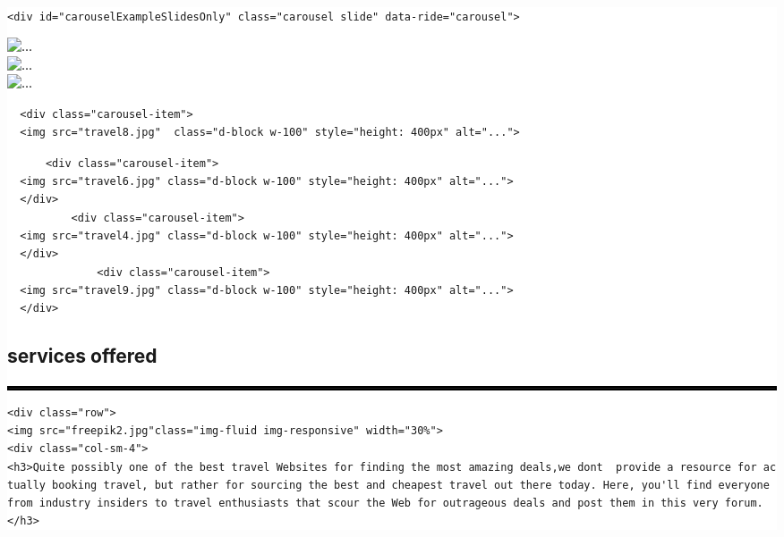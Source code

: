 	<div id="carouselExampleSlidesOnly" class="carousel slide" data-ride="carousel">
  <div class="carousel-inner">
    <div class="carousel-item active">
        <img src="travel2.jpg" class="d-block w-100"   style="height:400px" alt="...">
    </div>
    <div class="carousel-item">
      <img src="jama%20maj.jpg" class="d-block w-100" style="height: 400px" alt="...">
    </div>
    <div class="carousel-item">
      <img src="travel3.jpg" class="d-block w-100" style="height: 400px" alt="...">
    </div>
	  
	  
	  
	  
	  
	  
	  
	  <div class="carousel-item">
      <img src="travel8.jpg"  class="d-block w-100" style="height: 400px" alt="...">
  </div>
	  
		  
		  <div class="carousel-item">
      <img src="travel6.jpg" class="d-block w-100" style="height: 400px" alt="...">
	  </div>
			  <div class="carousel-item">
      <img src="travel4.jpg" class="d-block w-100" style="height: 400px" alt="...">
	  </div>
				  <div class="carousel-item">
      <img src="travel9.jpg" class="d-block w-100" style="height: 400px" alt="...">
	  </div>
</div>  
	 
	  
	  
	  
	  
	  
	  
	  
	  
	  
	  
	  
	  
	  

	  
<section id="services offered" class="container">
	<h1 class="text-center">services offered</h1>
	<hr style="border:2px solid  black;">
	  
	  
	  
	<div class="row">
	<img src="freepik2.jpg"class="img-fluid img-responsive" width="30%">
	<div class="col-sm-4">
	<h3>Quite possibly one of the best travel Websites for finding the most amazing deals,we dont  provide a resource for actually booking travel, but rather for sourcing the best and cheapest travel out there today. Here, you'll find everyone from industry insiders to travel enthusiasts that scour the Web for outrageous deals and post them in this very forum. </h3>
		